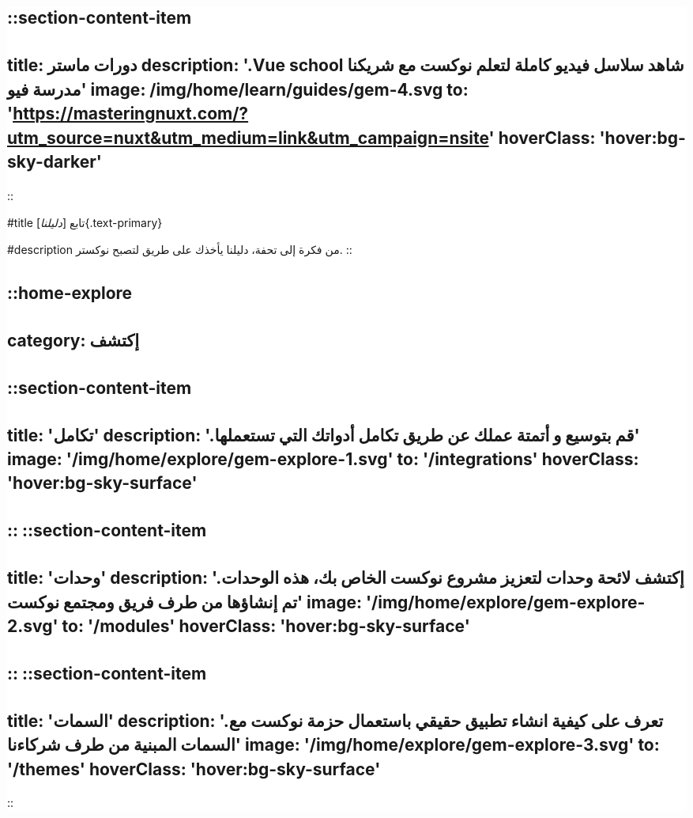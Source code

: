 ::section-content-item
---
title: دورات ماستر
description: '.Vue school شاهد سلاسل فيديو كاملة لتعلم نوكست مع شريكنا مدرسة فيو'
image: /img/home/learn/guides/gem-4.svg
to: 'https://masteringnuxt.com/?utm_source=nuxt&utm_medium=link&utm_campaign=nsite'
hoverClass: 'hover:bg-sky-darker'
---
::

#title
تابع [_دليلنا_]{.text-primary}

#description
من فكرة إلى تحفة، دليلنا يأخذك على طريق لتصبح نوكستر.
::

::home-explore
---
category: إكتشف
---

::section-content-item
---
title: 'تكامل'
description: '.قم بتوسيع و أتمتة عملك عن طريق تكامل أدواتك التي تستعملها'
image: '/img/home/explore/gem-explore-1.svg'
to: '/integrations'
hoverClass: 'hover:bg-sky-surface'
---
::
::section-content-item
---
title: 'وحدات'
description: '.إكتشف لائحة وحدات لتعزيز مشروع نوكست الخاص بك، هذه الوحدات تم إنشاؤها من طرف فريق ومجتمع نوكست'
image: '/img/home/explore/gem-explore-2.svg'
to: '/modules'
hoverClass: 'hover:bg-sky-surface'
---
::
::section-content-item
---
title: 'السمات'
description: '.تعرف على كيفية انشاء تطبيق  حقيقي باستعمال حزمة نوكست مع السمات المبنية من طرف  شركاءنا'
image: '/img/home/explore/gem-explore-3.svg'
to: '/themes'
hoverClass: 'hover:bg-sky-surface'
---
::
